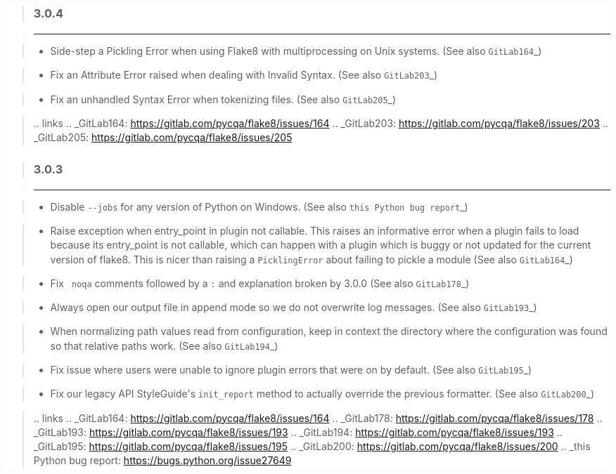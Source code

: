 


>### 3.0.4

>-------------------

>- Side-step a Pickling Error when using Flake8 with multiprocessing on Unix
>  systems. (See also `GitLab164`_)

>- Fix an Attribute Error raised when dealing with Invalid Syntax. (See also
>  `GitLab203`_)

>- Fix an unhandled Syntax Error when tokenizing files. (See also
>  `GitLab205`_)


>.. links
>.. _GitLab164:
>    https://gitlab.com/pycqa/flake8/issues/164
>.. _GitLab203:
>    https://gitlab.com/pycqa/flake8/issues/203
>.. _GitLab205:
>    https://gitlab.com/pycqa/flake8/issues/205




>### 3.0.3

>-------------------

>- Disable ``--jobs`` for any version of Python on Windows.
>  (See also `this Python bug report`_)

>- Raise exception when entry_point in plugin not callable.
>  This raises an informative error when a plugin fails to load because its
>  entry_point is not callable, which can happen with a plugin which is buggy or
>  not updated for the current version of flake8. This is nicer than raising a
>  `PicklingError` about failing to pickle a module (See also `GitLab164`_)

>- Fix `` noqa`` comments followed by a ``:`` and explanation broken by
>  3.0.0 (See also `GitLab178`_)

>- Always open our output file in append mode so we do not overwrite log
>  messages. (See also `GitLab193`_)

>- When normalizing path values read from configuration, keep in context the
>  directory where the configuration was found so that relative paths work.
>  (See also `GitLab194`_)

>- Fix issue where users were unable to ignore plugin errors that were on
>  by default. (See also `GitLab195`_)

>- Fix our legacy API StyleGuide&#39;s ``init_report`` method to actually override
>  the previous formatter. (See also `GitLab200`_)


>.. links
>.. _GitLab164:
>    https://gitlab.com/pycqa/flake8/issues/164
>.. _GitLab178:
>    https://gitlab.com/pycqa/flake8/issues/178
>.. _GitLab193:
>    https://gitlab.com/pycqa/flake8/issues/193
>.. _GitLab194:
>    https://gitlab.com/pycqa/flake8/issues/193
>.. _GitLab195:
>    https://gitlab.com/pycqa/flake8/issues/195
>.. _GitLab200:
>    https://gitlab.com/pycqa/flake8/issues/200
>.. _this Python bug report:
>    https://bugs.python.org/issue27649
